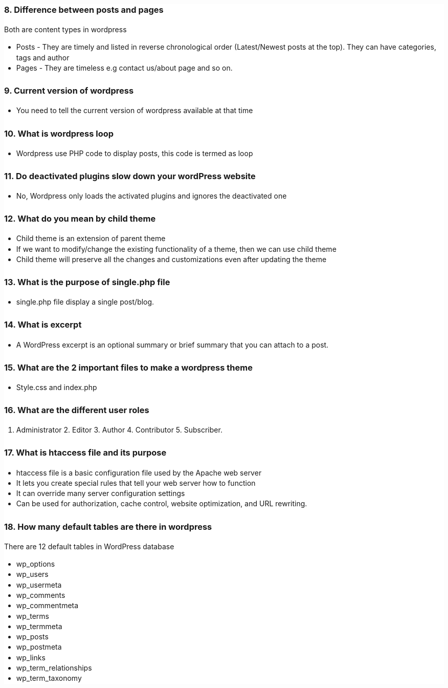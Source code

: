 ### 8. Difference between posts and pages
Both are content types in wordpress

* Posts - They are timely and listed in reverse chronological order (Latest/Newest posts at the top). They can have categories, tags and author
* Pages - They are timeless e.g contact us/about page and so on.

### 9. Current version of wordpress
* You need to tell the current version of wordpress available at that time

### 10. What is wordpress loop
* Wordpress use PHP code to display posts, this code is termed as loop

### 11. Do deactivated plugins slow down your wordPress website
* No, Wordpress only loads the activated plugins and ignores the deactivated one

### 12. What do you mean by child theme
* Child theme is an extension of parent theme
* If we want to modify/change the existing functionality of a theme, then we can use child theme 
* Child theme will preserve all the changes and customizations even after updating the theme

### 13. What is the purpose of single.php file
* single.php file display a single post/blog.

### 14. What is excerpt
* A WordPress excerpt is an optional summary or brief summary that you can attach to a post.

### 15. What are the 2 important files to make a wordpress theme
* Style.css and index.php

### 16. What are the different user roles
1. Administrator 2. Editor 3. Author 4. Contributor 5. Subscriber.

### 17. What is htaccess file and its purpose
* htaccess file is a basic configuration file used by the Apache web server
* It lets you create special rules that tell your web server how to function
* It can override many server configuration settings
* Can be used for authorization, cache control, website optimization, and URL rewriting.

### 18. How many default tables are there in wordpress
There are 12 default tables in WordPress database
* wp_options
* wp_users
* wp_usermeta
* wp_comments
* wp_commentmeta
* wp_terms
* wp_termmeta
* wp_posts
* wp_postmeta
* wp_links
* wp_term_relationships
* wp_term_taxonomy

